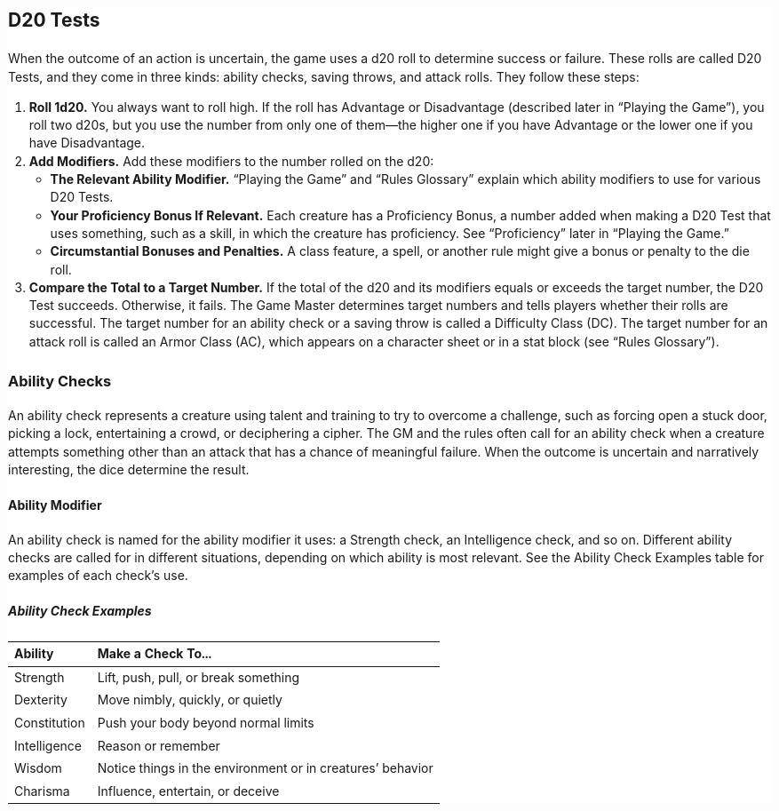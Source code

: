 ## D20 Tests

When the outcome of an action is uncertain, the 
game uses a d20 roll to determine success or failure. These rolls are called D20 Tests, and they come 
in three kinds: ability checks, saving throws, and 
attack rolls. They follow these steps:

1. **Roll 1d20.** You always want to roll high. If the roll has Advantage or Disadvantage (described later in “Playing the Game”), you roll two d20s, but you use the number from only one of them—the higher one if you have Advantage or the lower one if you have Disadvantage.
2. **Add Modifiers.** Add these modifiers to the number rolled on the d20:
    - **The Relevant Ability Modifier.** “Playing the Game” and “Rules Glossary” explain which ability modifiers to use for various D20 Tests.
    - **Your Proficiency Bonus If Relevant.** Each creature has a Proficiency Bonus, a number added when making a D20 Test that uses something, such as a skill, in which the creature has proficiency. See “Proficiency” later in “Playing the Game.”
    - **Circumstantial Bonuses and Penalties.** A class feature, a spell, or another rule might give a bonus or penalty to the die roll.
3. **Compare the Total to a Target Number.** If the total of the d20 and its modifiers equals or exceeds the target number, the D20 Test succeeds. Otherwise, it fails. The Game Master determines target numbers and tells players whether their rolls are successful. The target number for an ability check or a saving throw is called a Difficulty Class (DC). The target number for an attack roll is called an Armor Class (AC), which appears on a character sheet or in a stat block (see “Rules Glossary”).

### Ability Checks

An ability check represents a creature using talent and training to try to overcome a challenge, such as forcing open a stuck door, picking a lock, entertaining a crowd, or deciphering a cipher. The GM and the rules often call for an ability check when a creature attempts something other than an attack that has a chance of meaningful failure. When the outcome is uncertain and narratively interesting, the dice determine the result.

#### Ability Modifier

An ability check is named for the ability modifier it uses: a Strength check, an Intelligence check, and so on. Different ability checks are called for in different situations, depending on which ability is most relevant. See the Ability Check Examples table for examples of each check’s use.

##### Ability Check Examples
| Ability      | Make a Check To...                                         |
| :----------- | :--------------------------------------------------------- |
| Strength     | Lift, push, pull, or break something                       |
| Dexterity    | Move nimbly, quickly, or quietly                           |
| Constitution | Push your body beyond normal limits                        |
| Intelligence | Reason or remember                                         |
| Wisdom       | Notice things in the environment or in creatures’ behavior |
| Charisma     | Influence, entertain, or deceive                           |
